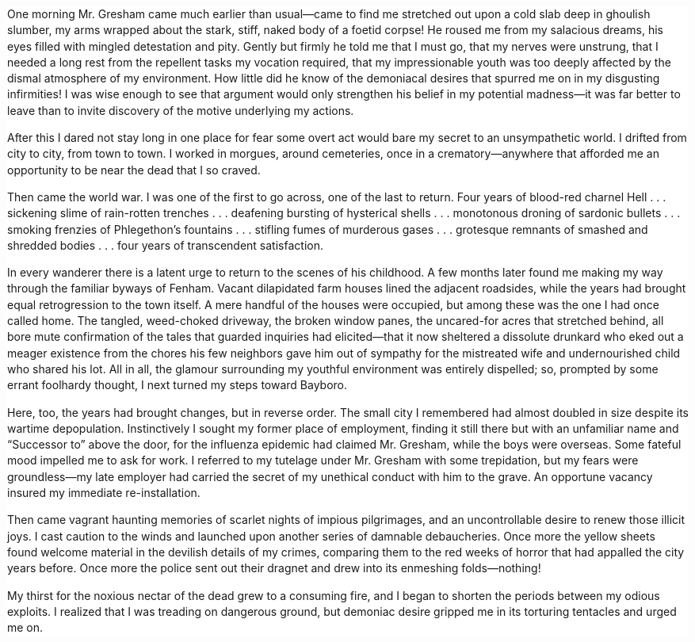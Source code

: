   One morning Mr. Gresham came much earlier than usual&mdash;came to find me stretched
out upon a cold slab deep in ghoulish slumber, my arms wrapped about the stark, stiff, naked
body of a foetid corpse! He roused me from my salacious dreams, his eyes filled with mingled
detestation and pity. Gently but firmly he told me that I must go, that my nerves were unstrung,
that I needed a long rest from the repellent tasks my vocation required, that my impressionable
youth was too deeply affected by the dismal atmosphere of my environment. How little did he
know of the demoniacal desires that spurred me on in my disgusting infirmities! I was wise enough
to see that argument would only strengthen his belief in my potential madness&mdash;it was far
better to leave than to invite discovery of the motive underlying my actions.  

  After this I dared not stay long in one place for fear some overt act would
bare my secret to an unsympathetic world. I drifted from city to city, from town to town. I
worked in morgues, around cemeteries, once in a crematory&mdash;anywhere that afforded me an
opportunity to be near the dead that I so craved.  

  Then came the world war. I was one of the first to go across, one of the last
to return. Four years of blood-red charnel Hell&nbsp;.&nbsp;.&nbsp;. sickening slime of rain-rotten
trenches . .&nbsp;. deafening bursting of hysterical shells&nbsp;.&nbsp;.&nbsp;. monotonous
droning of sardonic bullets&nbsp;.&nbsp;.&nbsp;. smoking frenzies of Phlegethon&rsquo;s fountains&nbsp;.&nbsp;.&nbsp;.
stifling fumes of murderous gases&nbsp;.&nbsp;.&nbsp;. grotesque remnants of smashed and shredded
bodies&nbsp;.&nbsp;.&nbsp;. four years of transcendent satisfaction.  

  In every wanderer there is a latent urge to return to the scenes of his childhood.
A few months later found me making my way through the familiar byways of Fenham. Vacant dilapidated
farm houses lined the adjacent roadsides, while the years had brought equal retrogression to
the town itself. A mere handful of the houses were occupied, but among these was the one I had
once called home. The tangled, weed-choked driveway, the broken window panes, the uncared-for
acres that stretched behind, all bore mute confirmation of the tales that guarded inquiries
had elicited&mdash;that it now sheltered a dissolute drunkard who eked out a meager existence
from the chores his few neighbors gave him out of sympathy for the mistreated wife and undernourished
child who shared his lot. All in all, the glamour surrounding my youthful environment was entirely
dispelled; so, prompted by some errant foolhardy thought, I next turned my steps toward Bayboro.  

  Here, too, the years had brought changes, but in reverse order. The small city
I remembered had almost doubled in size despite its wartime depopulation. Instinctively I sought
my former place of employment, finding it still there but with an unfamiliar name and &ldquo;Successor
to&rdquo; above the door, for the influenza epidemic had claimed Mr. Gresham, while the boys
were overseas. Some fateful mood impelled me to ask for work. I referred to my tutelage under
Mr. Gresham with some trepidation, but my fears were groundless&mdash;my late employer had carried
the secret of my unethical conduct with him to the grave. An opportune vacancy insured my immediate
re-installation.  

  Then came vagrant haunting memories of scarlet nights of impious pilgrimages,
and an uncontrollable desire to renew those illicit joys. I cast caution to the winds and launched
upon another series of damnable debaucheries. Once more the yellow sheets found welcome material
in the devilish details of my crimes, comparing them to the red weeks of horror that had appalled
the city years before. Once more the police sent out their dragnet and drew into its enmeshing
folds&mdash;nothing!  

  My thirst for the noxious nectar of the dead grew to a consuming fire, and
I began to shorten the periods between my odious exploits. I realized that I was treading on
dangerous ground, but demoniac desire gripped me in its torturing tentacles and urged me on.  
